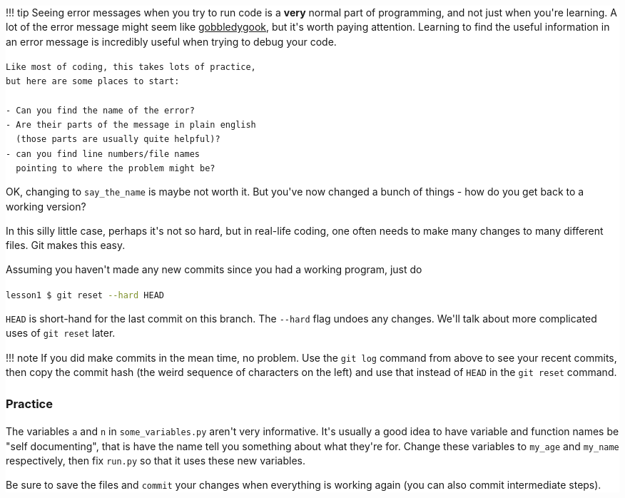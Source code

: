 !!! tip
    Seeing error messages when you try to run code
    is a **very** normal part of programming,
    and not just when you're learning.
    A lot of the error message might seem like [gobbledygook](https://en.wikipedia.org/wiki/Gibberish),
    but it's worth paying attention.
    Learning to find the useful information in an error message
    is incredibly useful when trying to debug your code.

    Like most of coding, this takes lots of practice,
    but here are some places to start:

    - Can you find the name of the error?
    - Are their parts of the message in plain english
      (those parts are usually quite helpful)?
    - can you find line numbers/file names
      pointing to where the problem might be?

OK, changing to `say_the_name` is maybe not worth it.
But you've now changed a bunch of things -
how do you get back to a working version?

In this silly little case, perhaps it's not so hard,
but in real-life coding,
one often needs to make many changes to many different files.
Git makes this easy.

Assuming you haven't made any new commits since you had a working program,
just do

```sh
lesson1 $ git reset --hard HEAD
```

`HEAD` is short-hand for the last commit on this branch.
The `--hard` flag undoes any changes.
We'll talk about more complicated uses of `git reset` later.

!!! note
    If you did make commits in the mean time, no problem.
    Use the `git log` command from above to see your recent commits,
    then copy the commit hash (the weird sequence of characters on the left)
    and use that instead of `HEAD` in the `git reset` command.

### Practice

The variables `a` and `n` in `some_variables.py` aren't very informative.
It's usually a good idea
to have variable and function names be "self documenting",
that is have the name tell you something about what they're for.
Change these variables to `my_age` and `my_name` respectively,
then fix `run.py` so that it uses these new variables.

Be sure to save the files and `commit` your changes
when everything is working again
(you can also commit intermediate steps).
